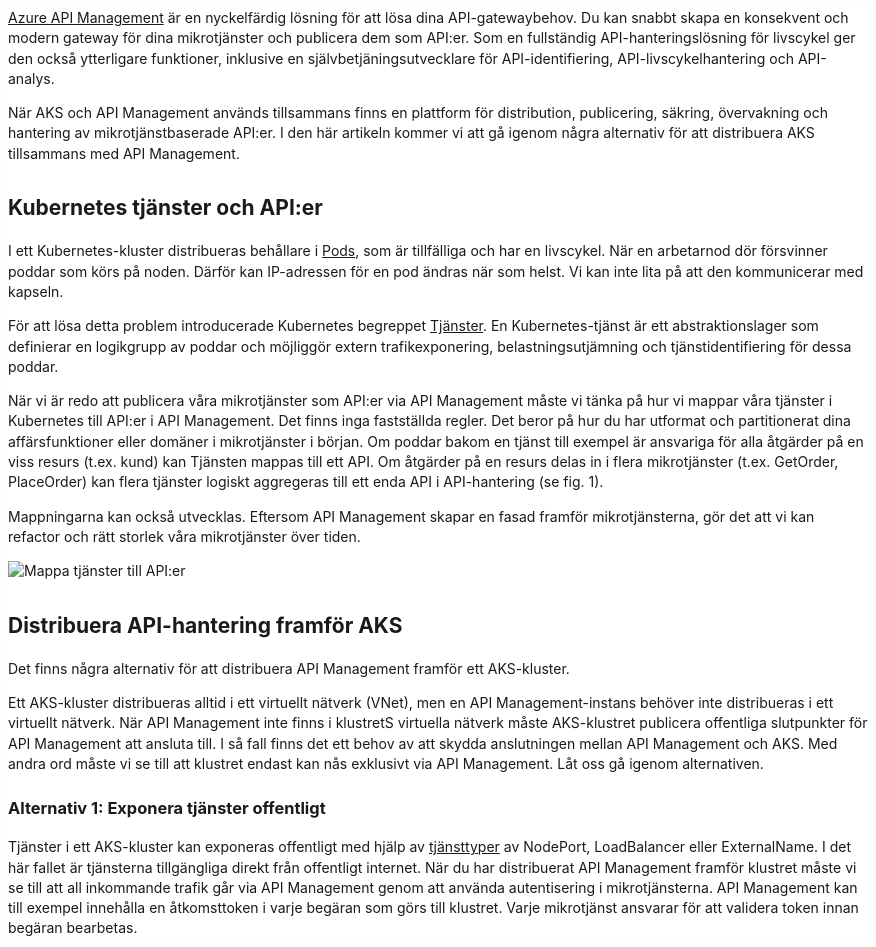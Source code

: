 [Azure API Management](https://aka.ms/apimrocks) är en nyckelfärdig lösning för att lösa dina API-gatewaybehov. Du kan snabbt skapa en konsekvent och modern gateway för dina mikrotjänster och publicera dem som API:er. Som en fullständig API-hanteringslösning för livscykel ger den också ytterligare funktioner, inklusive en självbetjäningsutvecklare för API-identifiering, API-livscykelhantering och API-analys.

När AKS och API Management används tillsammans finns en plattform för distribution, publicering, säkring, övervakning och hantering av mikrotjänstbaserade API:er. I den här artikeln kommer vi att gå igenom några alternativ för att distribuera AKS tillsammans med API Management. 

## <a name="kubernetes-services-and-apis"></a>Kubernetes tjänster och API:er

I ett Kubernetes-kluster distribueras behållare i [Pods](https://kubernetes.io/docs/concepts/workloads/pods/pod/), som är tillfälliga och har en livscykel. När en arbetarnod dör försvinner poddar som körs på noden. Därför kan IP-adressen för en pod ändras när som helst. Vi kan inte lita på att den kommunicerar med kapseln. 

För att lösa detta problem introducerade Kubernetes begreppet [Tjänster](https://kubernetes.io/docs/concepts/services-networking/service/). En Kubernetes-tjänst är ett abstraktionslager som definierar en logikgrupp av poddar och möjliggör extern trafikexponering, belastningsutjämning och tjänstidentifiering för dessa poddar. 

När vi är redo att publicera våra mikrotjänster som API:er via API Management måste vi tänka på hur vi mappar våra tjänster i Kubernetes till API:er i API Management. Det finns inga fastställda regler. Det beror på hur du har utformat och partitionerat dina affärsfunktioner eller domäner i mikrotjänster i början. Om poddar bakom en tjänst till exempel är ansvariga för alla åtgärder på en viss resurs (t.ex. kund) kan Tjänsten mappas till ett API. Om åtgärder på en resurs delas in i flera mikrotjänster (t.ex. GetOrder, PlaceOrder) kan flera tjänster logiskt aggregeras till ett enda API i API-hantering (se fig. 1). 

Mappningarna kan också utvecklas. Eftersom API Management skapar en fasad framför mikrotjänsterna, gör det att vi kan refactor och rätt storlek våra mikrotjänster över tiden. 

![Mappa tjänster till API:er](./media/api-management-aks/service-api-mapping.png)

## <a name="deploy-api-management-in-front-of-aks"></a>Distribuera API-hantering framför AKS

Det finns några alternativ för att distribuera API Management framför ett AKS-kluster. 

Ett AKS-kluster distribueras alltid i ett virtuellt nätverk (VNet), men en API Management-instans behöver inte distribueras i ett virtuellt nätverk. När API Management inte finns i klustretS virtuella nätverk måste AKS-klustret publicera offentliga slutpunkter för API Management att ansluta till. I så fall finns det ett behov av att skydda anslutningen mellan API Management och AKS. Med andra ord måste vi se till att klustret endast kan nås exklusivt via API Management. Låt oss gå igenom alternativen. 

### <a name="option-1-expose-services-publicly"></a>Alternativ 1: Exponera tjänster offentligt

Tjänster i ett AKS-kluster kan exponeras offentligt med hjälp av [tjänsttyper](https://docs.microsoft.com/azure/aks/concepts-network) av NodePort, LoadBalancer eller ExternalName. I det här fallet är tjänsterna tillgängliga direkt från offentligt internet. När du har distribuerat API Management framför klustret måste vi se till att all inkommande trafik går via API Management genom att använda autentisering i mikrotjänsterna. API Management kan till exempel innehålla en åtkomsttoken i varje begäran som görs till klustret. Varje mikrotjänst ansvarar för att validera token innan begäran bearbetas. 
